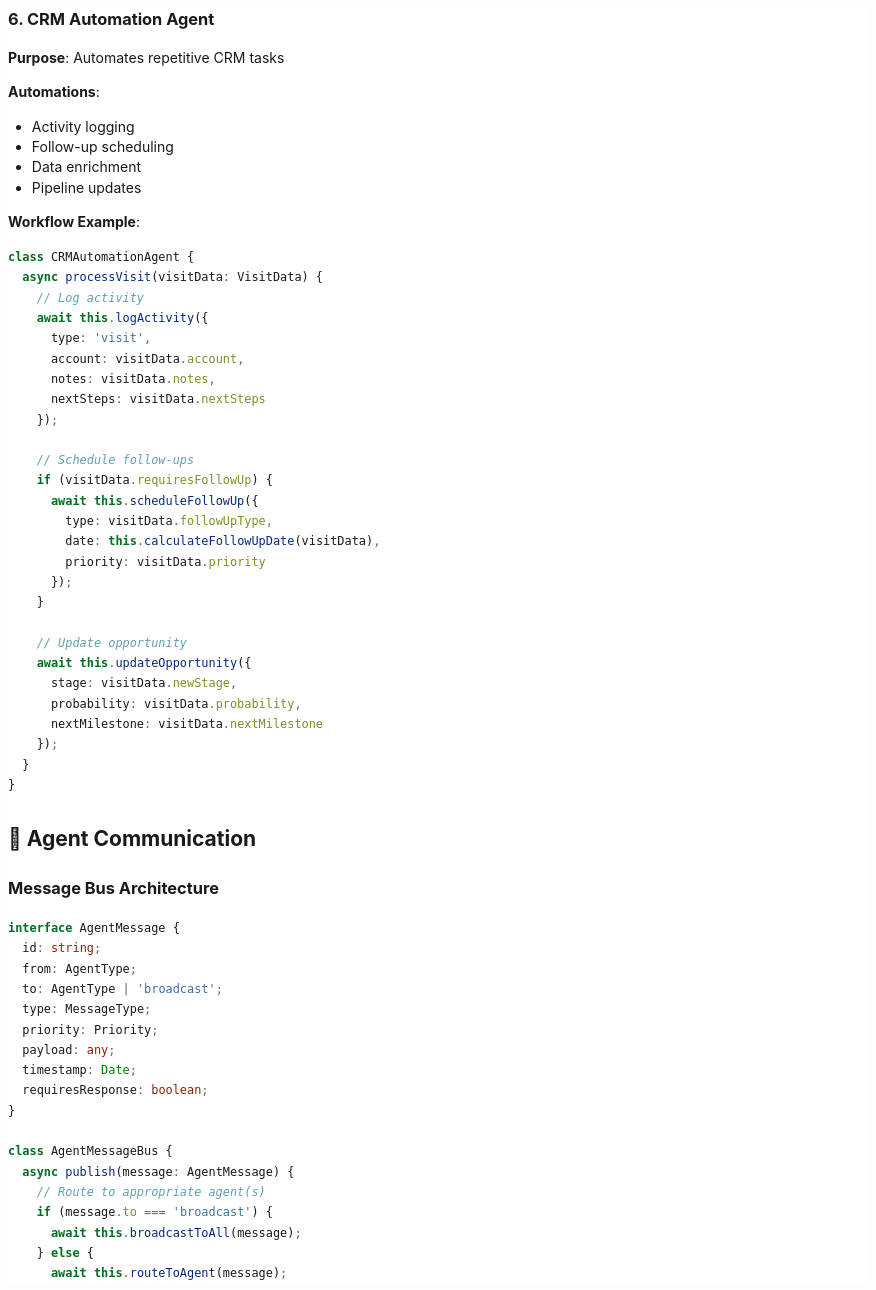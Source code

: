 ### 6. **CRM Automation Agent**

**Purpose**: Automates repetitive CRM tasks

**Automations**:
- Activity logging
- Follow-up scheduling
- Data enrichment
- Pipeline updates

**Workflow Example**:
```typescript
class CRMAutomationAgent {
  async processVisit(visitData: VisitData) {
    // Log activity
    await this.logActivity({
      type: 'visit',
      account: visitData.account,
      notes: visitData.notes,
      nextSteps: visitData.nextSteps
    });
    
    // Schedule follow-ups
    if (visitData.requiresFollowUp) {
      await this.scheduleFollowUp({
        type: visitData.followUpType,
        date: this.calculateFollowUpDate(visitData),
        priority: visitData.priority
      });
    }
    
    // Update opportunity
    await this.updateOpportunity({
      stage: visitData.newStage,
      probability: visitData.probability,
      nextMilestone: visitData.nextMilestone
    });
  }
}
```

## 🔄 Agent Communication

### Message Bus Architecture

```typescript
interface AgentMessage {
  id: string;
  from: AgentType;
  to: AgentType | 'broadcast';
  type: MessageType;
  priority: Priority;
  payload: any;
  timestamp: Date;
  requiresResponse: boolean;
}

class AgentMessageBus {
  async publish(message: AgentMessage) {
    // Route to appropriate agent(s)
    if (message.to === 'broadcast') {
      await this.broadcastToAll(message);
    } else {
      await this.routeToAgent(message);
```
